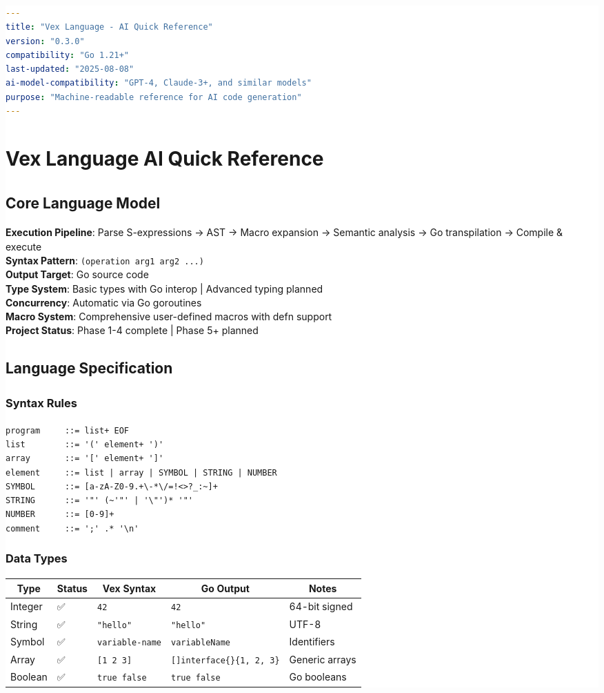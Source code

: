 ```yaml
---
title: "Vex Language - AI Quick Reference"
version: "0.3.0"
compatibility: "Go 1.21+"
last-updated: "2025-08-08"
ai-model-compatibility: "GPT-4, Claude-3+, and similar models"
purpose: "Machine-readable reference for AI code generation"
---
```


# Vex Language AI Quick Reference

## Core Language Model

**Execution Pipeline**: Parse S-expressions → AST → Macro expansion → Semantic analysis → Go transpilation → Compile & execute  
**Syntax Pattern**: `(operation arg1 arg2 ...)`  
**Output Target**: Go source code  
**Type System**: Basic types with Go interop | Advanced typing planned  
**Concurrency**: Automatic via Go goroutines  
**Macro System**: Comprehensive user-defined macros with defn support  
**Project Status**: Phase 1-4 complete | Phase 5+ planned  

## Language Specification

### Syntax Rules
```ebnf
program     ::= list+ EOF
list        ::= '(' element+ ')'
array       ::= '[' element+ ']'
element     ::= list | array | SYMBOL | STRING | NUMBER
SYMBOL      ::= [a-zA-Z0-9.+\-*\/=!<>?_:~]+
STRING      ::= '"' (~'"' | '\"')* '"'
NUMBER      ::= [0-9]+
comment     ::= ';' .* '\n'
```

### Data Types
| Type | Status | Vex Syntax | Go Output | Notes |
|------|--------|------------|-----------|-------|
| Integer | ✅ | `42` | `42` | 64-bit signed |
| String | ✅ | `"hello"` | `"hello"` | UTF-8 |
| Symbol | ✅ | `variable-name` | `variableName` | Identifiers |
| Array | ✅ | `[1 2 3]` | `[]interface{}{1, 2, 3}` | Generic arrays |
| Boolean | ✅ | `true false` | `true false` | Go booleans |
